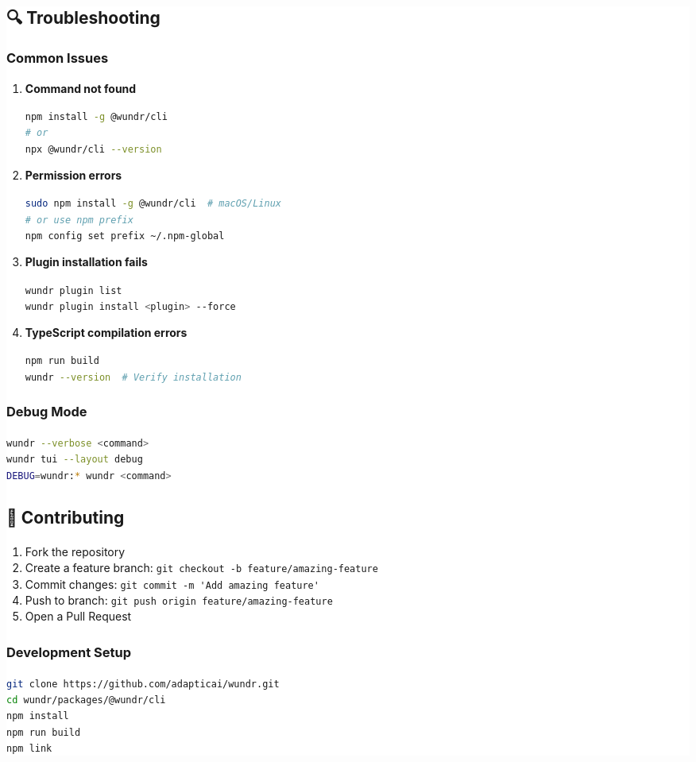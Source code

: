 ## 🔍 Troubleshooting

### Common Issues

1. **Command not found**

   ```bash
   npm install -g @wundr/cli
   # or
   npx @wundr/cli --version
   ```

2. **Permission errors**

   ```bash
   sudo npm install -g @wundr/cli  # macOS/Linux
   # or use npm prefix
   npm config set prefix ~/.npm-global
   ```

3. **Plugin installation fails**

   ```bash
   wundr plugin list
   wundr plugin install <plugin> --force
   ```

4. **TypeScript compilation errors**
   ```bash
   npm run build
   wundr --version  # Verify installation
   ```

### Debug Mode

```bash
wundr --verbose <command>
wundr tui --layout debug
DEBUG=wundr:* wundr <command>
```

## 🤝 Contributing

1. Fork the repository
2. Create a feature branch: `git checkout -b feature/amazing-feature`
3. Commit changes: `git commit -m 'Add amazing feature'`
4. Push to branch: `git push origin feature/amazing-feature`
5. Open a Pull Request

### Development Setup

```bash
git clone https://github.com/adapticai/wundr.git
cd wundr/packages/@wundr/cli
npm install
npm run build
npm link
```
